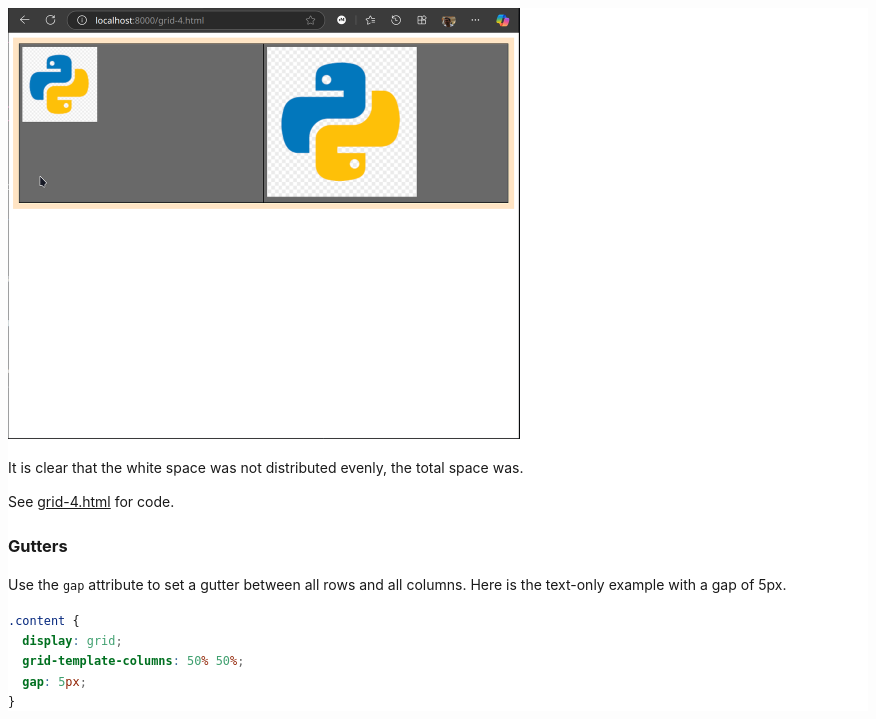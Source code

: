 <img src="./layouts-imgs/grid-22.png" alt="grid-22" style="zoom:50%;" />

It is clear that the white space was not distributed evenly, the total space was.

See [grid-4.html](./grid-4.html) for code.

### Gutters

Use the `gap` attribute to set a gutter between all rows and all columns. Here is the text-only example with a gap of 5px. 

```css
.content {
  display: grid;
  grid-template-columns: 50% 50%;
  gap: 5px;
}
```
